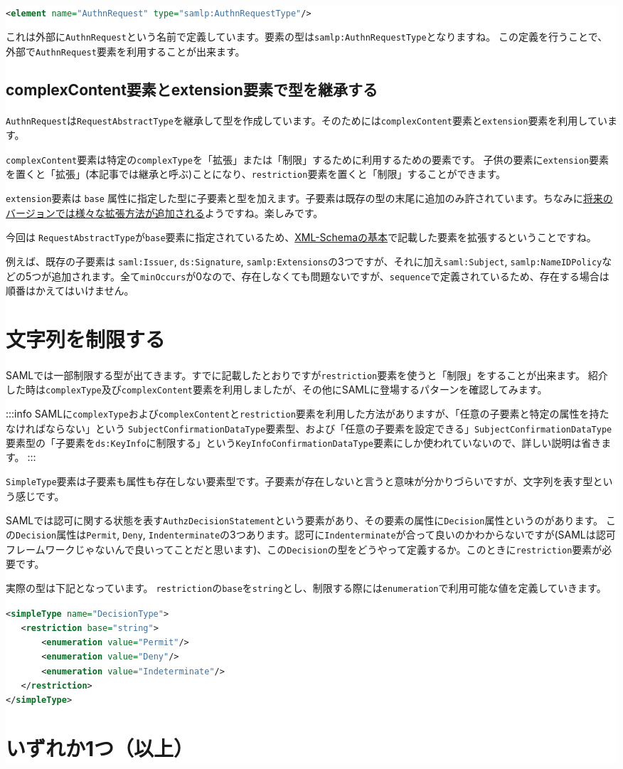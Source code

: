 ```xml
<element name="AuthnRequest" type="samlp:AuthnRequestType"/>
```

これは外部に`AuthnRequest`という名前で定義しています。要素の型は`samlp:AuthnRequestType`となりますね。
この定義を行うことで、外部で`AuthnRequest`要素を利用することが出来ます。

## complexContent要素とextension要素で型を継承する

`AuthnRequest`は`RequestAbstractType`を継承して型を作成しています。そのためには`complexContent`要素と`extension`要素を利用しています。

`complexContent`要素は特定の`complexType`を「拡張」または「制限」するために利用するための要素です。
子供の要素に`extension`要素を置くと「拡張」(本記事では継承と呼ぶ)ことになり、`restriction`要素を置くと「制限」することができます。

`extension`要素は `base` 属性に指定した型に子要素と型を加えます。子要素は既存の型の末尾に追加のみ許されています。ちなみに[将来のバージョンでは様々な拡張方法が追加される](https://www.w3.org/TR/xmlschema-1/#element-complexContent..extension:~:text=Future%20versions%20may%20allow%20more%20kinds%20of%20extension%2C%20requiring%20more%20complex%20transformations%20to%20effect%20casting.)ようですね。楽しみです。

今回は `RequestAbstractType`が`base`要素に指定されているため、[XML-Schemaの基本](#XML-Schemaの基本)で記載した要素を拡張するということですね。

例えば、既存の子要素は `saml:Issuer`, `ds:Signature`, `samlp:Extensions`の3つですが、それに加え`saml:Subject`, `samlp:NameIDPolicy`などの5つが追加されます。全て`minOccurs`が0なので、存在しなくても問題ないですが、`sequence`で定義されているため、存在する場合は順番はかえてはいけません。

# 文字列を制限する

SAMLでは一部制限する型が出てきます。すでに記載したとおりですが`restriction`要素を使うと「制限」をすることが出来ます。
紹介した時は`complexType`及び`complexContent`要素を利用しましたが、その他にSAMLに登場するパターンを確認してみます。

:::info
SAMLに`complexType`および`complexContent`と`restriction`要素を利用した方法がありますが、「任意の子要素と特定の属性を持たなければならない」という `SubjectConfirmationDataType`要素型、および「任意の子要素を設定できる」`SubjectConfirmationDataType`要素型の「子要素を`ds:KeyInfo`に制限する」という`KeyInfoConfirmationDataType`要素にしか使われていないので、詳しい説明は省きます。
:::

`SimpleType`要素は子要素も属性も存在しない要素型です。子要素が存在しないと言うと意味が分かりづらいですが、文字列を表す型という感じです。

SAMLでは認可に関する状態を表す`AuthzDecisionStatement`という要素があり、その要素の属性に`Decision`属性というのがあります。
この`Decision`属性は`Permit`, `Deny`, `Indenterminate`の3つあります。認可に`Indenterminate`が合って良いのかわからないですが(SAMLは認可フレームワークじゃないんで良いってことだと思います)、この`Decision`の型をどうやって定義するか。このときに`restriction`要素が必要です。

実際の型は下記となっています。
`restriction`の`base`を`string`とし、制限する際には`enumeration`で利用可能な値を定義していきます。

```xml
<simpleType name="DecisionType">
   <restriction base="string">
       <enumeration value="Permit"/>
       <enumeration value="Deny"/>
       <enumeration value="Indeterminate"/>
   </restriction>
</simpleType>
```

# いずれか1つ（以上）
